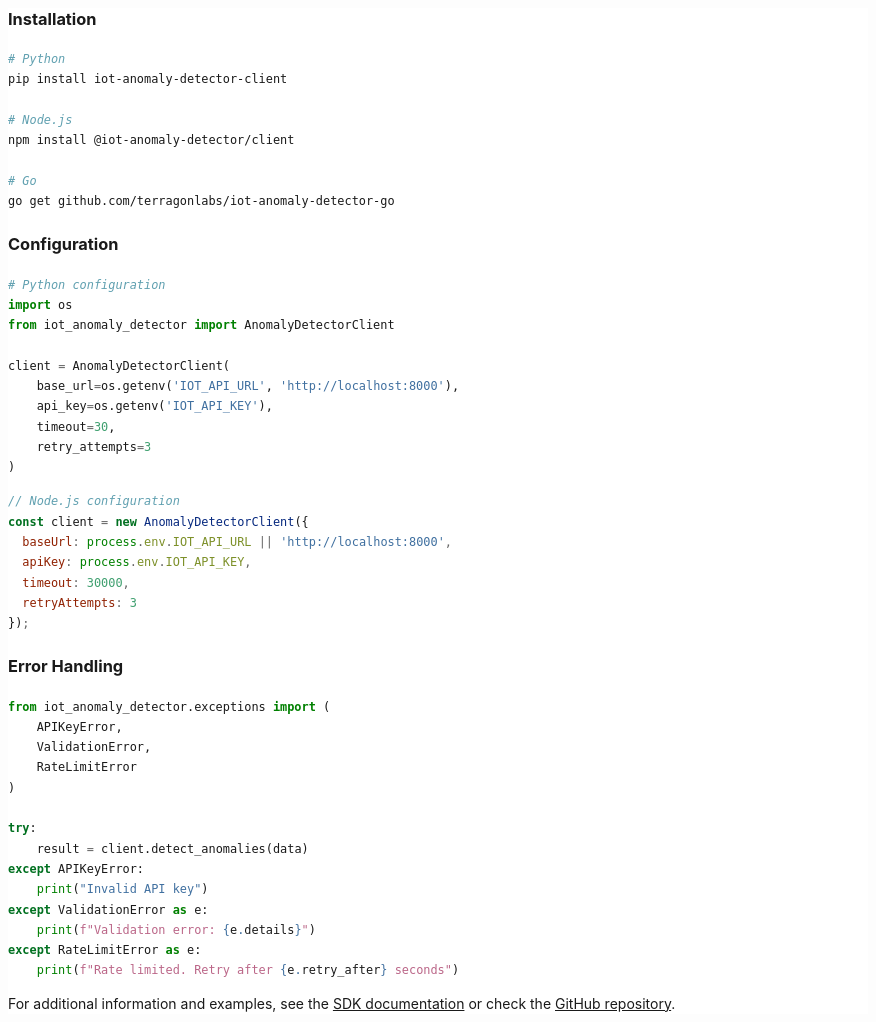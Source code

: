 ### Installation

```bash
# Python
pip install iot-anomaly-detector-client

# Node.js
npm install @iot-anomaly-detector/client

# Go
go get github.com/terragonlabs/iot-anomaly-detector-go
```

### Configuration

```python
# Python configuration
import os
from iot_anomaly_detector import AnomalyDetectorClient

client = AnomalyDetectorClient(
    base_url=os.getenv('IOT_API_URL', 'http://localhost:8000'),
    api_key=os.getenv('IOT_API_KEY'),
    timeout=30,
    retry_attempts=3
)
```

```javascript
// Node.js configuration
const client = new AnomalyDetectorClient({
  baseUrl: process.env.IOT_API_URL || 'http://localhost:8000',
  apiKey: process.env.IOT_API_KEY,
  timeout: 30000,
  retryAttempts: 3
});
```

### Error Handling

```python
from iot_anomaly_detector.exceptions import (
    APIKeyError, 
    ValidationError, 
    RateLimitError
)

try:
    result = client.detect_anomalies(data)
except APIKeyError:
    print("Invalid API key")
except ValidationError as e:
    print(f"Validation error: {e.details}")
except RateLimitError as e:
    print(f"Rate limited. Retry after {e.retry_after} seconds")
```

For additional information and examples, see the [SDK documentation](https://docs.iot-anomaly-detector.com/sdk) or check the [GitHub repository](https://github.com/terragonlabs/iot-anomaly-detector).